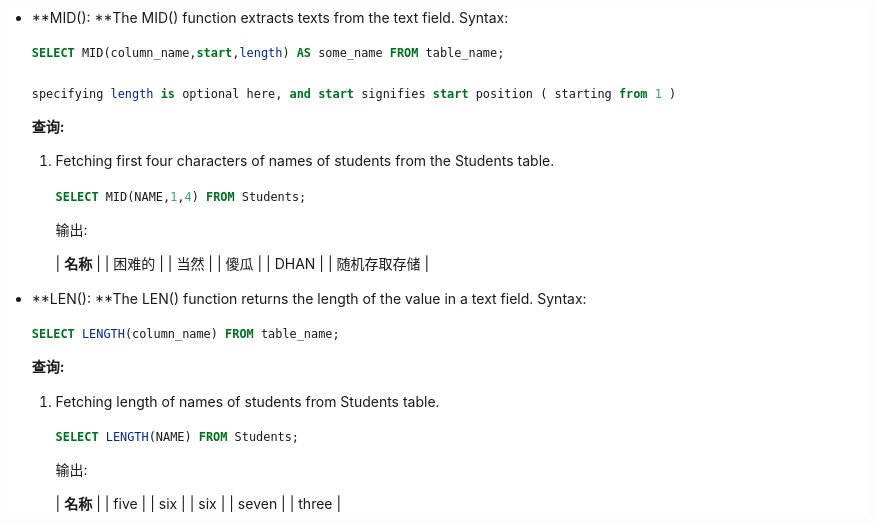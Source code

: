 *   **MID(): **The MID() function extracts texts from the text field.
    Syntax:

    ```sql
    SELECT MID(column_name,start,length) AS some_name FROM table_name;

    specifying length is optional here, and start signifies start position ( starting from 1 )

    ```

    **查询:**

    1.  Fetching first four characters of names of students from the Students table.

        ```sql
        SELECT MID(NAME,1,4) FROM Students; 

        ```

        输出:

        | **名称** |
        | 困难的 |
        | 当然 |
        | 傻瓜 |
        | DHAN |
        | 随机存取存储 |

*   **LEN(): **The LEN() function returns the length of the value in a text field.
    Syntax:

    ```sql
    SELECT LENGTH(column_name) FROM table_name;

    ```

    **查询:**

    1.  Fetching length of names of students from Students table.

        ```sql
        SELECT LENGTH(NAME) FROM Students;

        ```

        输出:

        | **名称** |
        | five |
        | six |
        | six |
        | seven |
        | three |

